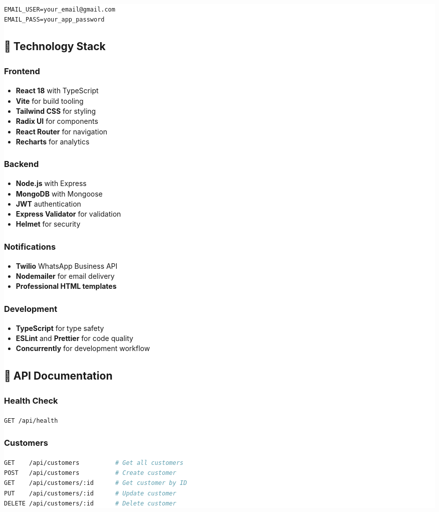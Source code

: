 ```env
EMAIL_USER=your_email@gmail.com
EMAIL_PASS=your_app_password
```

## 📱 Technology Stack

### Frontend

- **React 18** with TypeScript
- **Vite** for build tooling
- **Tailwind CSS** for styling
- **Radix UI** for components
- **React Router** for navigation
- **Recharts** for analytics

### Backend

- **Node.js** with Express
- **MongoDB** with Mongoose
- **JWT** authentication
- **Express Validator** for validation
- **Helmet** for security

### Notifications

- **Twilio** WhatsApp Business API
- **Nodemailer** for email delivery
- **Professional HTML templates**

### Development

- **TypeScript** for type safety
- **ESLint** and **Prettier** for code quality
- **Concurrently** for development workflow

## 📖 API Documentation

### Health Check

```bash
GET /api/health
```

### Customers

```bash
GET    /api/customers          # Get all customers
POST   /api/customers          # Create customer
GET    /api/customers/:id      # Get customer by ID
PUT    /api/customers/:id      # Update customer
DELETE /api/customers/:id      # Delete customer
```
